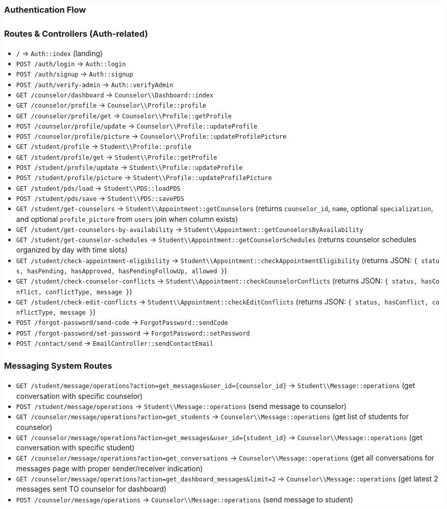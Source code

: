 ### Authentication Flow

```

```

### Routes & Controllers (Auth-related)

- `/` → `Auth::index` (landing)
- `POST /auth/login` → `Auth::login`
- `POST /auth/signup` → `Auth::signup`
- `POST /auth/verify-admin` → `Auth::verifyAdmin`
- `GET /counselor/dashboard` → `Counselor\\Dashboard::index`
- `GET /counselor/profile` → `Counselor\\Profile::profile`
- `GET /counselor/profile/get` → `Counselor\\Profile::getProfile`
- `POST /counselor/profile/update` → `Counselor\\Profile::updateProfile`
- `POST /counselor/profile/picture` → `Counselor\\Profile::updateProfilePicture`
- `GET /student/profile` → `Student\\Profile::profile`
- `GET /student/profile/get` → `Student\\Profile::getProfile`
- `POST /student/profile/update` → `Student\\Profile::updateProfile`
- `POST /student/profile/picture` → `Student\\Profile::updateProfilePicture`
- `GET /student/pds/load` → `Student\\PDS::loadPDS`
- `POST /student/pds/save` → `Student\\PDS::savePDS`
- `GET /student/get-counselors` → `Student\\Appointment::getCounselors` (returns `counselor_id`, `name`, optional `specialization`, and optional `profile_picture` from `users` join when column exists)
- `GET /student/get-counselors-by-availability` → `Student\\Appointment::getCounselorsByAvailability`
- `GET /student/get-counselor-schedules` → `Student\\Appointment::getCounselorSchedules` (returns counselor schedules organized by day with time slots)
- `GET /student/check-appointment-eligibility` → `Student\\Appointment::checkAppointmentEligibility` (returns JSON: `{ status, hasPending, hasApproved, hasPendingFollowUp, allowed }`)
- `GET /student/check-counselor-conflicts` → `Student\\Appointment::checkCounselorConflicts` (returns JSON: `{ status, hasConflict, conflictType, message }`)
- `GET /student/check-edit-conflicts` → `Student\\Appointment::checkEditConflicts` (returns JSON: `{ status, hasConflict, conflictType, message }`)
- `POST /forgot-password/send-code` → `ForgotPassword::sendCode`
- `POST /forgot-password/set-password` → `ForgotPassword::setPassword`
- `POST /contact/send` → `EmailController::sendContactEmail`

### Messaging System Routes

- `GET /student/message/operations?action=get_messages&user_id={counselor_id}` → `Student\\Message::operations` (get conversation with specific counselor)
- `POST /student/message/operations` → `Student\\Message::operations` (send message to counselor)
- `GET /counselor/message/operations?action=get_students` → `Counselor\\Message::operations` (get list of students for counselor)
- `GET /counselor/message/operations?action=get_messages&user_id={student_id}` → `Counselor\\Message::operations` (get conversation with specific student)
- `GET /counselor/message/operations?action=get_conversations` → `Counselor\\Message::operations` (get all conversations for messages page with proper sender/receiver indication)
- `GET /counselor/message/operations?action=get_dashboard_messages&limit=2` → `Counselor\\Message::operations` (get latest 2 messages sent TO counselor for dashboard)
- `POST /counselor/message/operations` → `Counselor\\Message::operations` (send message to student)
